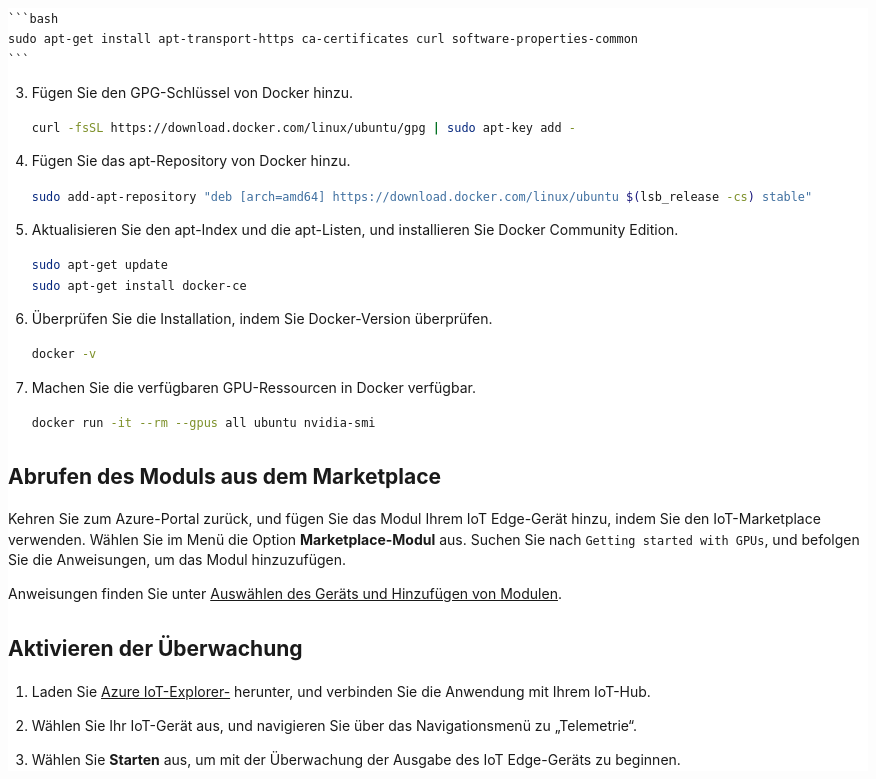     ```bash  
    sudo apt-get install apt-transport-https ca-certificates curl software-properties-common
    ```

3.  Fügen Sie den GPG-Schlüssel von Docker hinzu.

    ```bash  
    curl -fsSL https://download.docker.com/linux/ubuntu/gpg | sudo apt-key add -
    ```

4.  Fügen Sie das apt-Repository von Docker hinzu.

    ```bash  
    sudo add-apt-repository "deb [arch=amd64] https://download.docker.com/linux/ubuntu $(lsb_release -cs) stable"
    ```

5.  Aktualisieren Sie den apt-Index und die apt-Listen, und installieren Sie Docker Community Edition.

    ```bash  
    sudo apt-get update 
    sudo apt-get install docker-ce
    ```

6.  Überprüfen Sie die Installation, indem Sie Docker-Version überprüfen.

    ```bash  
    docker -v
    ```

7. Machen Sie die verfügbaren GPU-Ressourcen in Docker verfügbar.

    ```bash
    docker run -it --rm --gpus all ubuntu nvidia-smi
    ```

## <a name="get-the-item-from-the-marketplace"></a>Abrufen des Moduls aus dem Marketplace

Kehren Sie zum Azure-Portal zurück, und fügen Sie das Modul Ihrem IoT Edge-Gerät hinzu, indem Sie den IoT-Marketplace verwenden. Wählen Sie im Menü die Option **Marketplace-Modul** aus. Suchen Sie nach `Getting started with GPUs`, und befolgen Sie die Anweisungen, um das Modul hinzuzufügen.

Anweisungen finden Sie unter [Auswählen des Geräts und Hinzufügen von Modulen](/azure/iot-edge/how-to-deploy-modules-portal#select-device-and-add-modules).

## <a name="enable-monitoring"></a>Aktivieren der Überwachung

1. Laden Sie [Azure IoT-Explorer-](/azure/iot-pnp/howto-use-iot-explorer) herunter, und verbinden Sie die Anwendung mit Ihrem IoT-Hub.

2. Wählen Sie Ihr IoT-Gerät aus, und navigieren Sie über das Navigationsmenü zu „Telemetrie“.

3. Wählen Sie **Starten** aus, um mit der Überwachung der Ausgabe des IoT Edge-Geräts zu beginnen.
